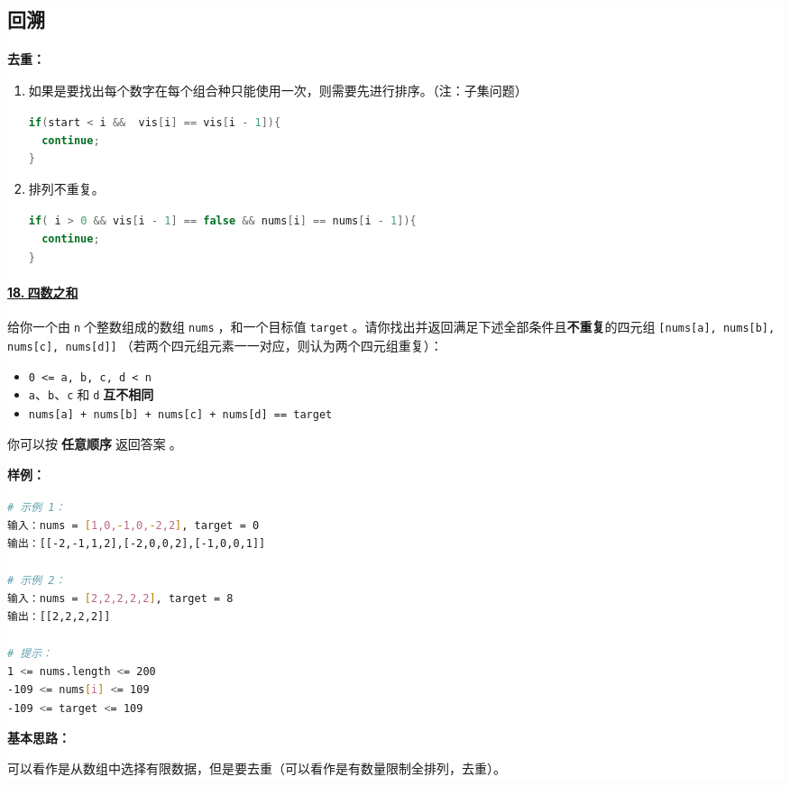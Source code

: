 

## 回溯

**去重：**

1. 如果是要找出每个数字在每个组合种只能使用一次，则需要先进行排序。（注：子集问题）

   ```java
   if(start < i &&  vis[i] == vis[i - 1]){
     continue;
   }

   ```

2. 排列不重复。

   ```java
   if( i > 0 && vis[i - 1] == false && nums[i] == nums[i - 1]){
     continue;
   }
   ```

#### [18. 四数之和](https://leetcode.cn/problems/4sum/)



给你一个由 `n` 个整数组成的数组 `nums` ，和一个目标值 `target` 。请你找出并返回满足下述全部条件且**不重复**的四元组 `[nums[a], nums[b], nums[c], nums[d]]` （若两个四元组元素一一对应，则认为两个四元组重复）：

- `0 <= a, b, c, d < n`
- `a`、`b`、`c` 和 `d` **互不相同**
- `nums[a] + nums[b] + nums[c] + nums[d] == target`

你可以按 **任意顺序** 返回答案 。

 

**样例：**

```sh
# 示例 1：
输入：nums = [1,0,-1,0,-2,2], target = 0
输出：[[-2,-1,1,2],[-2,0,0,2],[-1,0,0,1]]

# 示例 2：
输入：nums = [2,2,2,2,2], target = 8
输出：[[2,2,2,2]]
 
# 提示：
1 <= nums.length <= 200
-109 <= nums[i] <= 109
-109 <= target <= 109
```



**基本思路：**

可以看作是从数组中选择有限数据，但是要去重（可以看作是有数量限制全排列，去重）。
